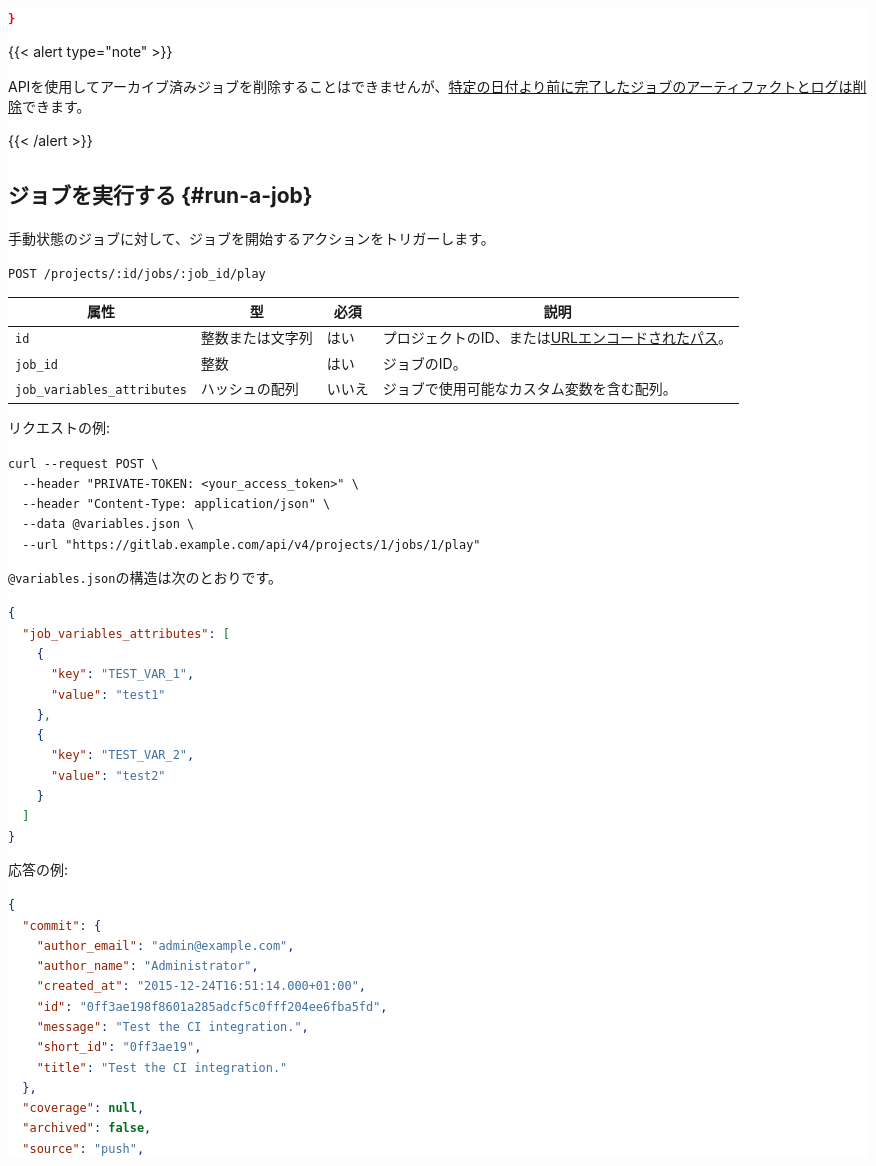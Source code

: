 ```json
}
```

{{< alert type="note" >}}

APIを使用してアーカイブ済みジョブを削除することはできませんが、[特定の日付より前に完了したジョブのアーティファクトとログは削除](../administration/cicd/job_artifacts_troubleshooting.md#delete-old-builds-and-artifacts)できます。

{{< /alert >}}

## ジョブを実行する {#run-a-job}

手動状態のジョブに対して、ジョブを開始するアクションをトリガーします。

```plaintext
POST /projects/:id/jobs/:job_id/play
```

| 属性                  | 型            | 必須 | 説明 |
|----------------------------|-----------------|----------|-------------|
| `id`                       | 整数または文字列  | はい      | プロジェクトのID、または[URLエンコードされたパス](rest/_index.md#namespaced-paths)。 |
| `job_id`                   | 整数         | はい      | ジョブのID。 |
| `job_variables_attributes` | ハッシュの配列 | いいえ       | ジョブで使用可能なカスタム変数を含む配列。 |

リクエストの例:

```shell
curl --request POST \
  --header "PRIVATE-TOKEN: <your_access_token>" \
  --header "Content-Type: application/json" \
  --data @variables.json \
  --url "https://gitlab.example.com/api/v4/projects/1/jobs/1/play"
```

`@variables.json`の構造は次のとおりです。

```json
{
  "job_variables_attributes": [
    {
      "key": "TEST_VAR_1",
      "value": "test1"
    },
    {
      "key": "TEST_VAR_2",
      "value": "test2"
    }
  ]
}
```

応答の例:

```json
{
  "commit": {
    "author_email": "admin@example.com",
    "author_name": "Administrator",
    "created_at": "2015-12-24T16:51:14.000+01:00",
    "id": "0ff3ae198f8601a285adcf5c0fff204ee6fba5fd",
    "message": "Test the CI integration.",
    "short_id": "0ff3ae19",
    "title": "Test the CI integration."
  },
  "coverage": null,
  "archived": false,
  "source": "push",
```